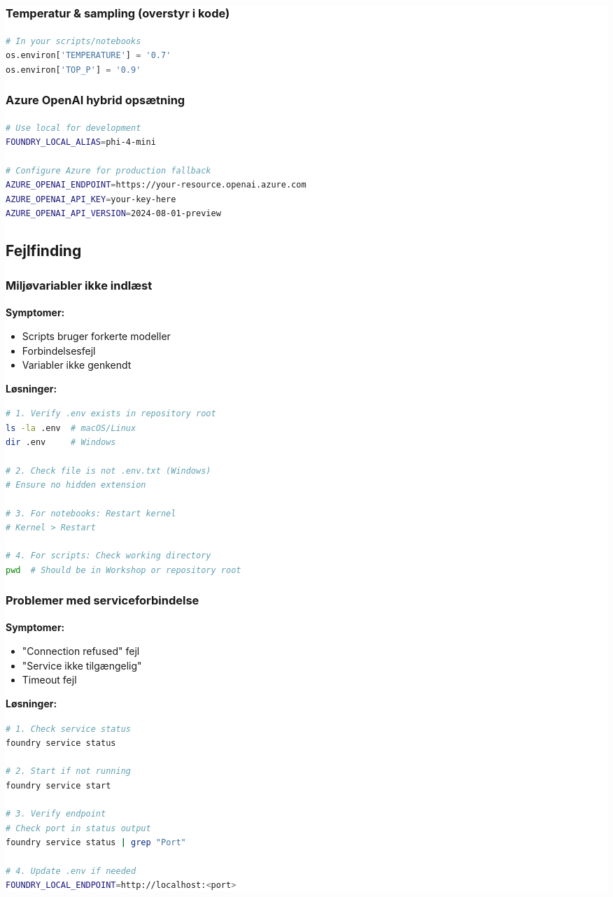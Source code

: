 ### Temperatur & sampling (overstyr i kode)

```python
# In your scripts/notebooks
os.environ['TEMPERATURE'] = '0.7'
os.environ['TOP_P'] = '0.9'
```

### Azure OpenAI hybrid opsætning

```bash
# Use local for development
FOUNDRY_LOCAL_ALIAS=phi-4-mini

# Configure Azure for production fallback
AZURE_OPENAI_ENDPOINT=https://your-resource.openai.azure.com
AZURE_OPENAI_API_KEY=your-key-here
AZURE_OPENAI_API_VERSION=2024-08-01-preview
```

## Fejlfinding

### Miljøvariabler ikke indlæst

**Symptomer:**
- Scripts bruger forkerte modeller
- Forbindelsesfejl
- Variabler ikke genkendt

**Løsninger:**
```bash
# 1. Verify .env exists in repository root
ls -la .env  # macOS/Linux
dir .env     # Windows

# 2. Check file is not .env.txt (Windows)
# Ensure no hidden extension

# 3. For notebooks: Restart kernel
# Kernel > Restart

# 4. For scripts: Check working directory
pwd  # Should be in Workshop or repository root
```

### Problemer med serviceforbindelse

**Symptomer:**
- "Connection refused" fejl
- "Service ikke tilgængelig"
- Timeout fejl

**Løsninger:**
```bash
# 1. Check service status
foundry service status

# 2. Start if not running
foundry service start

# 3. Verify endpoint
# Check port in status output
foundry service status | grep "Port"

# 4. Update .env if needed
FOUNDRY_LOCAL_ENDPOINT=http://localhost:<port>
```